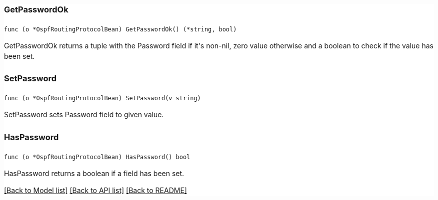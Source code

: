 ### GetPasswordOk

`func (o *OspfRoutingProtocolBean) GetPasswordOk() (*string, bool)`

GetPasswordOk returns a tuple with the Password field if it's non-nil, zero value otherwise
and a boolean to check if the value has been set.

### SetPassword

`func (o *OspfRoutingProtocolBean) SetPassword(v string)`

SetPassword sets Password field to given value.

### HasPassword

`func (o *OspfRoutingProtocolBean) HasPassword() bool`

HasPassword returns a boolean if a field has been set.


[[Back to Model list]](../README.md#documentation-for-models) [[Back to API list]](../README.md#documentation-for-api-endpoints) [[Back to README]](../README.md)


